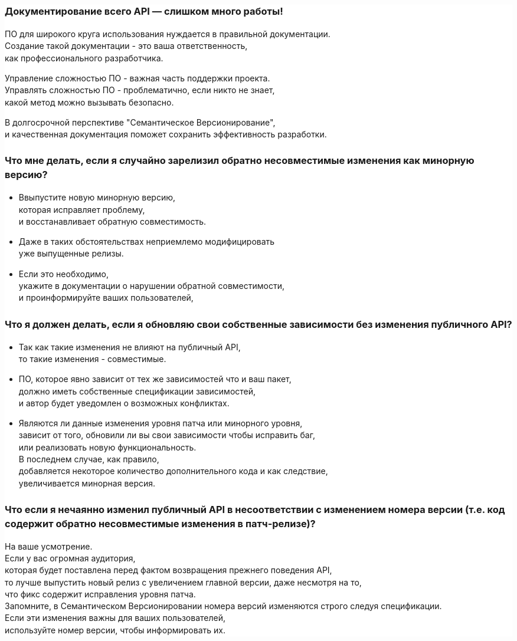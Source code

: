 
### Документирование всего API — слишком много работы!

ПО для широкого круга использования нуждается в правильной документации.  
Создание такой документации - это ваша ответственность,  
как профессионального разработчика.  

Управление сложностью ПО - важная часть поддержки проекта.  
Управлять сложностью ПО - проблематично, если никто не знает,  
какой метод можно вызывать безопасно.  

В долгосрочной перспективе "Семантическое Версионирование",  
и качественная документация поможет сохранить эффективность разработки.  


### Что мне делать, если я случайно зарелизил обратно несовместимые изменения как минорную версию?

- Ввыпустите новую минорную версию,  
  которая исправляет проблему,  
  и восстанавливает обратную совместимость.  

- Даже в таких обстоятельствах неприемлемо модифицировать  
  уже выпущенные релизы.  

- Если это необходимо,  
  укажите в документации о нарушении обратной совместимости,  
  и проинформируйте ваших пользователей,  

### Что я должен делать, если я обновляю свои собственные зависимости без изменения публичного API?
- Так как такие изменения не влияют на публичный API,  
  то такие изменения - совместимые.  

- ПО, которое явно зависит от тех же зависимостей что и ваш пакет,  
  должно иметь собственные спецификации зависимостей,  
  и автор будет уведомлен о возможных конфликтах.  

- Являются ли данные изменения уровня патча или минорного уровня,  
  зависит от того, обновили ли вы свои зависимости чтобы исправить баг,  
  или реализовать новую функциональность.  
  В последнем случае, как правило,  
  добавляется некоторое количество дополнительного кода и как следствие,  
  увеличивается минорная версия.  

### Что если я нечаянно изменил публичный API в несоответствии с изменением номера версии (т.е. код содержит обратно несовместимые изменения в патч-релизе)?
На ваше усмотрение.  
Если у вас огромная аудитория,  
которая будет поставлена перед фактом возвращения прежнего поведения API,  
то лучше выпустить новый релиз с увеличением главной версии, даже несмотря на то,  
что фикс содержит исправления уровня патча.  
Запомните, в Семантическом Версионировании номера версий изменяются строго следуя спецификации.  
Если эти изменения важны для ваших пользователей,  
используйте номер версии, чтобы информировать их.  
